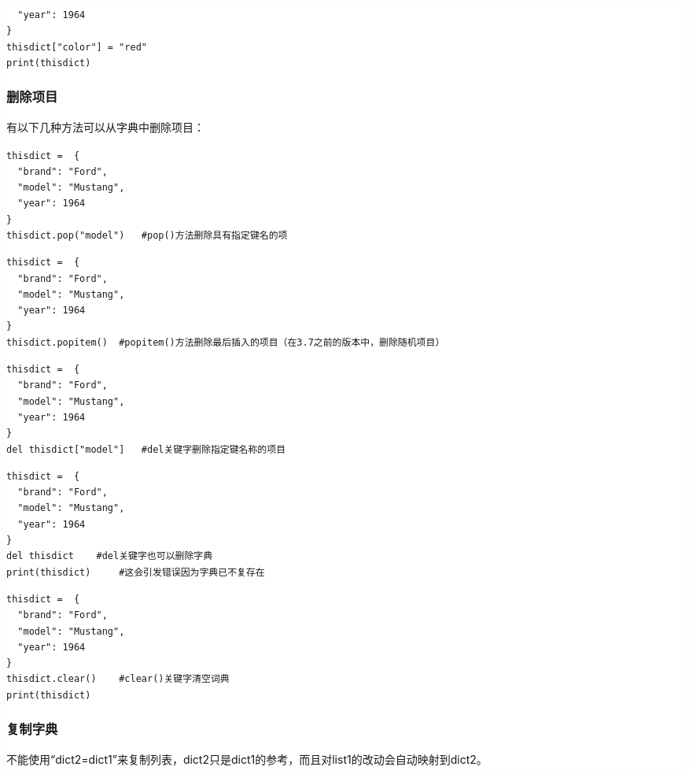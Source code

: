 ```
  "year": 1964
}
thisdict["color"] = "red"
print(thisdict)
```
### 删除项目
有以下几种方法可以从字典中删除项目：
```
thisdict =	{
  "brand": "Ford",
  "model": "Mustang",
  "year": 1964
}
thisdict.pop("model")   #pop()方法删除具有指定键名的项
```
```
thisdict =	{
  "brand": "Ford",
  "model": "Mustang",
  "year": 1964
}
thisdict.popitem()  #popitem()方法删除最后插入的项目（在3.7之前的版本中，删除随机项目）
```
```
thisdict =	{
  "brand": "Ford",
  "model": "Mustang",
  "year": 1964
}
del thisdict["model"]   #del关键字删除指定键名称的项目
```
```
thisdict =	{
  "brand": "Ford",
  "model": "Mustang",
  "year": 1964
}
del thisdict    #del关键字也可以删除字典
print(thisdict)     #这会引发错误因为字典已不复存在
```
```
thisdict =	{
  "brand": "Ford",
  "model": "Mustang",
  "year": 1964
}
thisdict.clear()    #clear()关键字清空词典
print(thisdict)
```
### 复制字典
不能使用“dict2=dict1”来复制列表，dict2只是dict1的参考，而且对list1的改动会自动映射到dict2。

